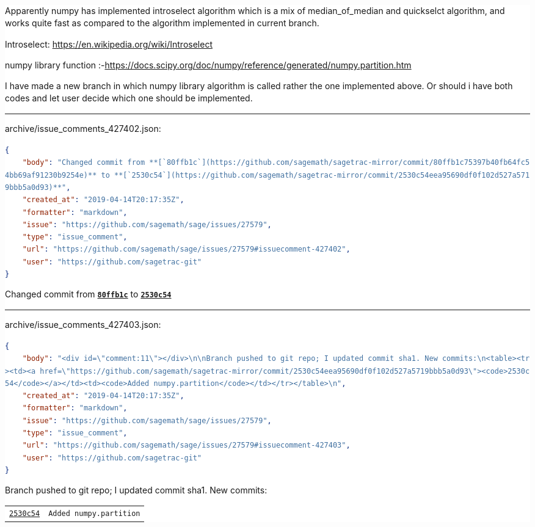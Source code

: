 Apparently numpy has implemented introselect algorithm which is a mix of median_of_median and quickselct algorithm, and works quite fast as compared to the algorithm implemented in current branch.

 Introselect: https://en.wikipedia.org/wiki/Introselect     
 
 numpy library function :-https://docs.scipy.org/doc/numpy/reference/generated/numpy.partition.htm

I have made a new branch in which numpy library algorithm is called rather the one implemented above.
Or should i have both codes and let user decide which one should be implemented.



---

archive/issue_comments_427402.json:
```json
{
    "body": "Changed commit from **[`80ffb1c`](https://github.com/sagemath/sagetrac-mirror/commit/80ffb1c75397b40fb64fc54bb69af91230b9254e)** to **[`2530c54`](https://github.com/sagemath/sagetrac-mirror/commit/2530c54eea95690df0f102d527a5719bbb5a0d93)**",
    "created_at": "2019-04-14T20:17:35Z",
    "formatter": "markdown",
    "issue": "https://github.com/sagemath/sage/issues/27579",
    "type": "issue_comment",
    "url": "https://github.com/sagemath/sage/issues/27579#issuecomment-427402",
    "user": "https://github.com/sagetrac-git"
}
```

Changed commit from **[`80ffb1c`](https://github.com/sagemath/sagetrac-mirror/commit/80ffb1c75397b40fb64fc54bb69af91230b9254e)** to **[`2530c54`](https://github.com/sagemath/sagetrac-mirror/commit/2530c54eea95690df0f102d527a5719bbb5a0d93)**



---

archive/issue_comments_427403.json:
```json
{
    "body": "<div id=\"comment:11\"></div>\n\nBranch pushed to git repo; I updated commit sha1. New commits:\n<table><tr><td><a href=\"https://github.com/sagemath/sagetrac-mirror/commit/2530c54eea95690df0f102d527a5719bbb5a0d93\"><code>2530c54</code></a></td><td><code>Added numpy.partition</code></td></tr></table>\n",
    "created_at": "2019-04-14T20:17:35Z",
    "formatter": "markdown",
    "issue": "https://github.com/sagemath/sage/issues/27579",
    "type": "issue_comment",
    "url": "https://github.com/sagemath/sage/issues/27579#issuecomment-427403",
    "user": "https://github.com/sagetrac-git"
}
```

<div id="comment:11"></div>

Branch pushed to git repo; I updated commit sha1. New commits:
<table><tr><td><a href="https://github.com/sagemath/sagetrac-mirror/commit/2530c54eea95690df0f102d527a5719bbb5a0d93"><code>2530c54</code></a></td><td><code>Added numpy.partition</code></td></tr></table>

